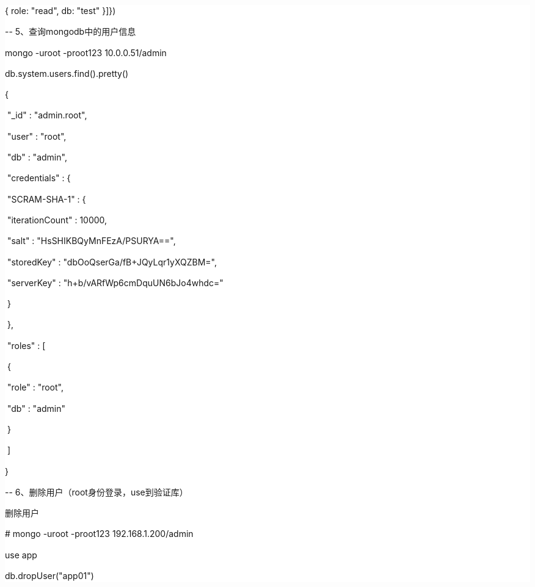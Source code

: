 { role: "read", db: "test" }]})

 

-- 5、查询mongodb中的用户信息

mongo -uroot -proot123 10.0.0.51/admin

db.system.users.find().pretty()

 

 

{

​    "_id" : "admin.root",

​    "user" : "root",

​    "db" : "admin",

​    "credentials" : {

​       "SCRAM-SHA-1" : {

​           "iterationCount" : 10000,

​           "salt" : "HsSHIKBQyMnFEzA/PSURYA==",

​           "storedKey" : "dbOoQserGa/fB+JQyLqr1yXQZBM=",

​           "serverKey" : "h+b/vARfWp6cmDquUN6bJo4whdc="

​       }

​    },

​    "roles" : [

​       {

​           "role" : "root",

​           "db" : "admin"

​       }

​    ]

}

 

 

 

-- 6、删除用户（root身份登录，use到验证库）

 

删除用户

\# mongo -uroot -proot123 192.168.1.200/admin

use app

db.dropUser("app01")
